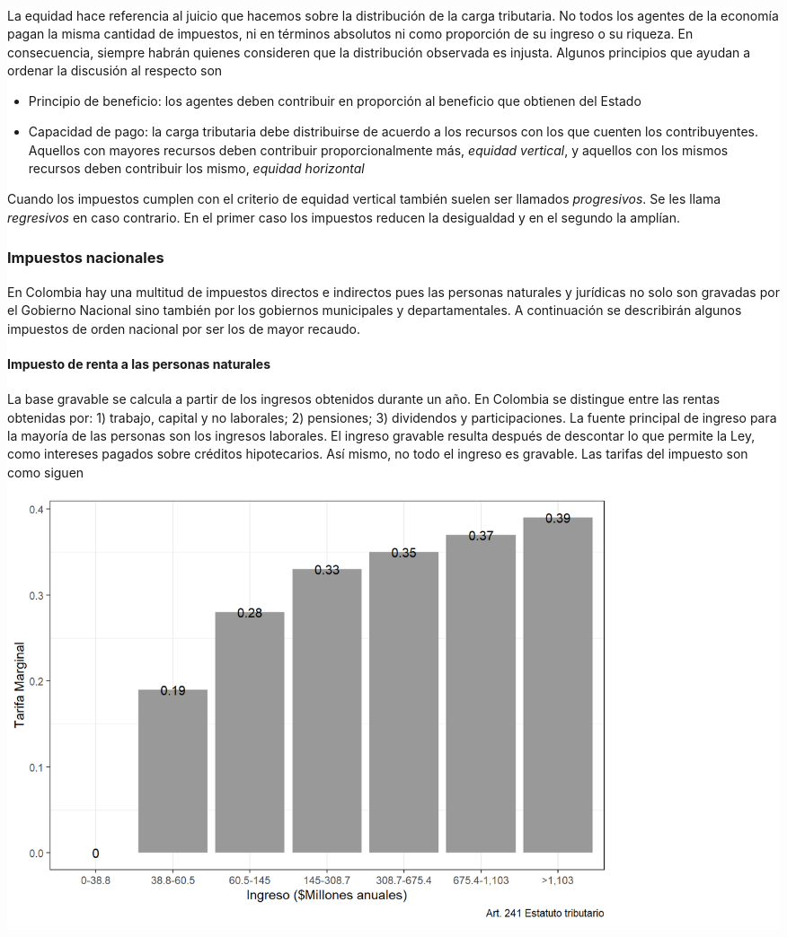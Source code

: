 La equidad hace referencia al juicio que hacemos sobre la distribución de la carga tributaria. No todos los agentes de la economía pagan la misma cantidad de impuestos, ni en términos absolutos ni como proporción de su ingreso o su riqueza. En consecuencia, siempre habrán quienes consideren que la distribución observada es injusta. Algunos principios que ayudan a ordenar la discusión al respecto son

- Principio de beneficio: los agentes deben contribuir en proporción al beneficio que obtienen del Estado

- Capacidad de pago: la carga tributaria debe distribuirse de acuerdo a los recursos con los que cuenten los contribuyentes. Aquellos con mayores recursos deben contribuir proporcionalmente más, *equidad vertical*, y aquellos con los mismos recursos deben contribuir los mismo, *equidad horizontal*

Cuando los impuestos cumplen con el criterio de equidad vertical también suelen ser llamados *progresivos*. Se les llama *regresivos* en caso contrario. En el primer caso los impuestos reducen la desigualdad y en el segundo la amplían. 

### Impuestos nacionales

En Colombia hay una multitud de impuestos directos e indirectos pues las personas naturales y jurídicas no solo son gravadas por el Gobierno Nacional sino también por los gobiernos municipales y departamentales. A continuación se describirán algunos impuestos de orden nacional por ser los de mayor recaudo.

#### Impuesto de renta a las personas naturales

La base gravable se calcula a partir de los ingresos obtenidos durante un año. En Colombia se distingue entre las rentas obtenidas por: 1) trabajo, capital y no laborales; 2) pensiones; 3) dividendos y participaciones. La fuente principal de ingreso para la mayoría de las personas son los ingresos laborales. El ingreso gravable resulta después de descontar lo que permite la Ley, como intereses pagados sobre créditos hipotecarios. Así mismo, no todo el ingreso es gravable. Las tarifas del impuesto son como siguen

<img src="03-GT_files/figure-html/unnamed-chunk-5-1.png" width="672" />